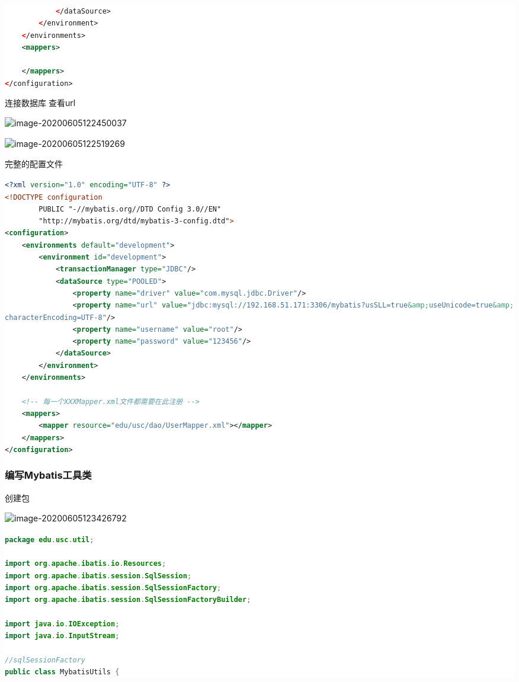 ```xml
            </dataSource>
        </environment>
    </environments>
    <mappers>
       
    </mappers>
</configuration>
```



连接数据库 查看url

![image-20200605122450037](C:\Users\WANG\AppData\Roaming\Typora\typora-user-images\image-20200605122450037.png)

![image-20200605122519269](C:\Users\WANG\AppData\Roaming\Typora\typora-user-images\image-20200605122519269.png)	

完整的配置文件

```xml
<?xml version="1.0" encoding="UTF-8" ?>
<!DOCTYPE configuration
        PUBLIC "-//mybatis.org//DTD Config 3.0//EN"
        "http://mybatis.org/dtd/mybatis-3-config.dtd">
<configuration>
    <environments default="development">
        <environment id="development">
            <transactionManager type="JDBC"/>
            <dataSource type="POOLED">
                <property name="driver" value="com.mysql.jdbc.Driver"/>
                <property name="url" value="jdbc:mysql://192.168.51.171:3306/mybatis?usSLL=true&amp;useUnicode=true&amp;characterEncoding=UTF-8"/>
                <property name="username" value="root"/>
                <property name="password" value="123456"/>
            </dataSource>
        </environment>
    </environments>
    
    <!-- 每一个XXXMapper.xml文件都需要在此注册 -->
    <mappers>
        <mapper resource="edu/usc/dao/UserMapper.xml"></mapper>
    </mappers>
</configuration>
```



### 编写Mybatis工具类

创建包

![image-20200605123426792](C:\Users\WANG\AppData\Roaming\Typora\typora-user-images\image-20200605123426792.png)

```java
package edu.usc.util;

import org.apache.ibatis.io.Resources;
import org.apache.ibatis.session.SqlSession;
import org.apache.ibatis.session.SqlSessionFactory;
import org.apache.ibatis.session.SqlSessionFactoryBuilder;

import java.io.IOException;
import java.io.InputStream;

//sqlSessionFactory
public class MybatisUtils {

```